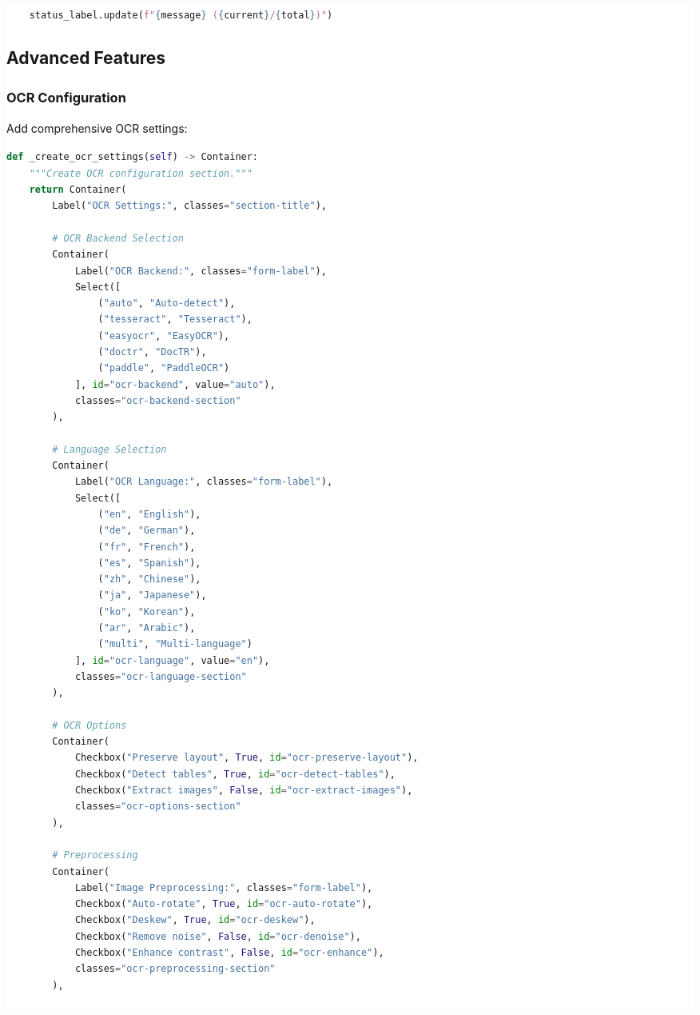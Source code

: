```python
    status_label.update(f"{message} ({current}/{total})")
```

## Advanced Features

### OCR Configuration

Add comprehensive OCR settings:

```python
def _create_ocr_settings(self) -> Container:
    """Create OCR configuration section."""
    return Container(
        Label("OCR Settings:", classes="section-title"),
        
        # OCR Backend Selection
        Container(
            Label("OCR Backend:", classes="form-label"),
            Select([
                ("auto", "Auto-detect"),
                ("tesseract", "Tesseract"),
                ("easyocr", "EasyOCR"),
                ("doctr", "DocTR"),
                ("paddle", "PaddleOCR")
            ], id="ocr-backend", value="auto"),
            classes="ocr-backend-section"
        ),
        
        # Language Selection
        Container(
            Label("OCR Language:", classes="form-label"),
            Select([
                ("en", "English"),
                ("de", "German"),
                ("fr", "French"),
                ("es", "Spanish"),
                ("zh", "Chinese"),
                ("ja", "Japanese"),
                ("ko", "Korean"),
                ("ar", "Arabic"),
                ("multi", "Multi-language")
            ], id="ocr-language", value="en"),
            classes="ocr-language-section"
        ),
        
        # OCR Options
        Container(
            Checkbox("Preserve layout", True, id="ocr-preserve-layout"),
            Checkbox("Detect tables", True, id="ocr-detect-tables"),
            Checkbox("Extract images", False, id="ocr-extract-images"),
            classes="ocr-options-section"
        ),
        
        # Preprocessing
        Container(
            Label("Image Preprocessing:", classes="form-label"),
            Checkbox("Auto-rotate", True, id="ocr-auto-rotate"),
            Checkbox("Deskew", True, id="ocr-deskew"),
            Checkbox("Remove noise", False, id="ocr-denoise"),
            Checkbox("Enhance contrast", False, id="ocr-enhance"),
            classes="ocr-preprocessing-section"
        ),
        
```